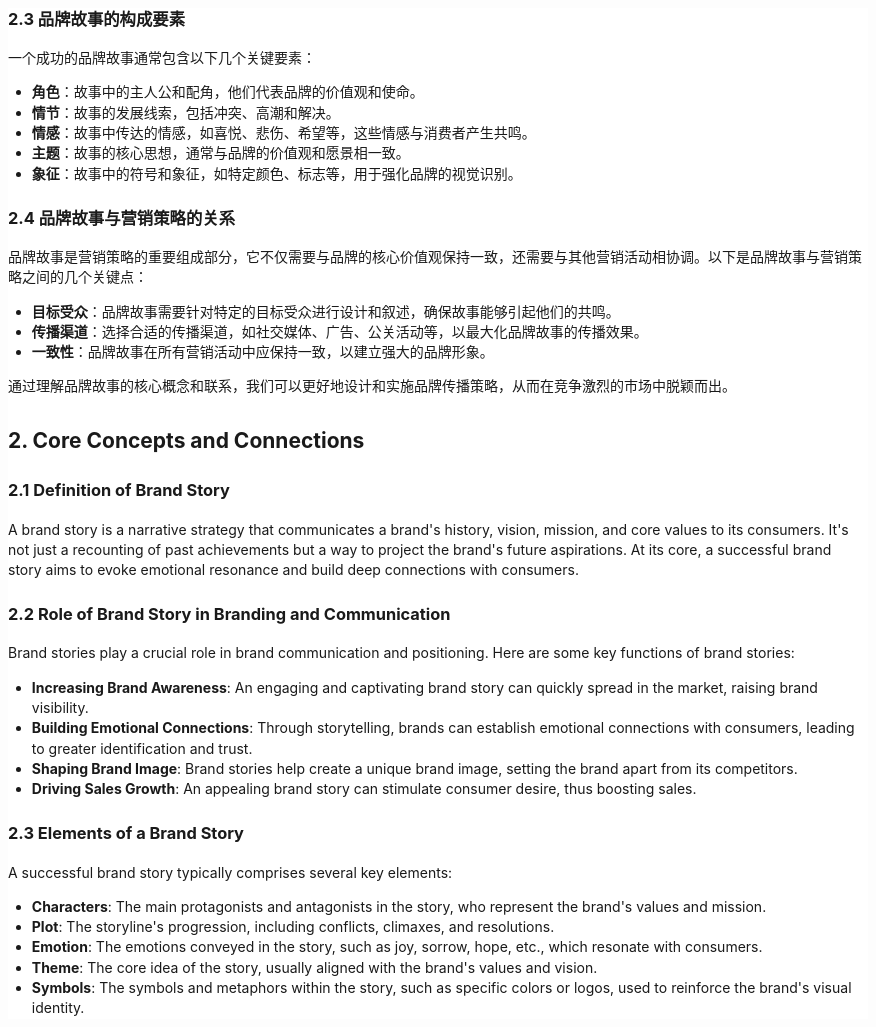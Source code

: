 ### 2.3 品牌故事的构成要素

一个成功的品牌故事通常包含以下几个关键要素：

- **角色**：故事中的主人公和配角，他们代表品牌的价值观和使命。
- **情节**：故事的发展线索，包括冲突、高潮和解决。
- **情感**：故事中传达的情感，如喜悦、悲伤、希望等，这些情感与消费者产生共鸣。
- **主题**：故事的核心思想，通常与品牌的价值观和愿景相一致。
- **象征**：故事中的符号和象征，如特定颜色、标志等，用于强化品牌的视觉识别。

### 2.4 品牌故事与营销策略的关系

品牌故事是营销策略的重要组成部分，它不仅需要与品牌的核心价值观保持一致，还需要与其他营销活动相协调。以下是品牌故事与营销策略之间的几个关键点：

- **目标受众**：品牌故事需要针对特定的目标受众进行设计和叙述，确保故事能够引起他们的共鸣。
- **传播渠道**：选择合适的传播渠道，如社交媒体、广告、公关活动等，以最大化品牌故事的传播效果。
- **一致性**：品牌故事在所有营销活动中应保持一致，以建立强大的品牌形象。

通过理解品牌故事的核心概念和联系，我们可以更好地设计和实施品牌传播策略，从而在竞争激烈的市场中脱颖而出。

## 2. Core Concepts and Connections

### 2.1 Definition of Brand Story

A brand story is a narrative strategy that communicates a brand's history, vision, mission, and core values to its consumers. It's not just a recounting of past achievements but a way to project the brand's future aspirations. At its core, a successful brand story aims to evoke emotional resonance and build deep connections with consumers.

### 2.2 Role of Brand Story in Branding and Communication

Brand stories play a crucial role in brand communication and positioning. Here are some key functions of brand stories:

- **Increasing Brand Awareness**: An engaging and captivating brand story can quickly spread in the market, raising brand visibility.
- **Building Emotional Connections**: Through storytelling, brands can establish emotional connections with consumers, leading to greater identification and trust.
- **Shaping Brand Image**: Brand stories help create a unique brand image, setting the brand apart from its competitors.
- **Driving Sales Growth**: An appealing brand story can stimulate consumer desire, thus boosting sales.

### 2.3 Elements of a Brand Story

A successful brand story typically comprises several key elements:

- **Characters**: The main protagonists and antagonists in the story, who represent the brand's values and mission.
- **Plot**: The storyline's progression, including conflicts, climaxes, and resolutions.
- **Emotion**: The emotions conveyed in the story, such as joy, sorrow, hope, etc., which resonate with consumers.
- **Theme**: The core idea of the story, usually aligned with the brand's values and vision.
- **Symbols**: The symbols and metaphors within the story, such as specific colors or logos, used to reinforce the brand's visual identity.
